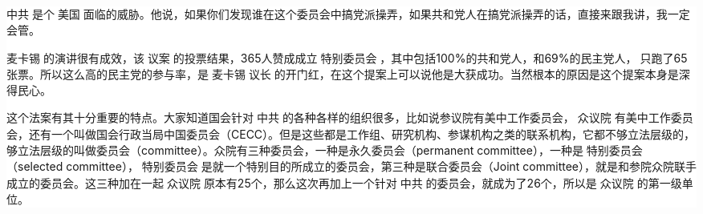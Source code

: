   <ok href="/term/1059">
   中共
  </ok>
  是个
  <ok href="/term/1045">
   美国
  </ok>
  面临的威胁。他说，如果你们发现谁在这个委员会中搞党派操弄，如果共和党人在搞党派操弄的话，直接来跟我讲，我一定会管。
 </p>
 <p>
  <ok href="/term/9281">
   麦卡锡
  </ok>
  的演讲很有成效，该
  <ok href="/term/28661">
   议案
  </ok>
  的投票结果，365人赞成成立
  <ok href="/term/451814">
   特别委员会
  </ok>
  ，其中包括100%的共和党人，和69%的民主党人， 只跑了65张票。所以这么高的民主党的参与率，是
  <ok href="/term/9281">
   麦卡锡
  </ok>
  <ok href="/term/15604">
   议长
  </ok>
  的开门红，在这个提案上可以说他是大获成功。当然根本的原因是这个提案本身是深得民心。
 </p>
 <p>
  这个法案有其十分重要的特点。大家知道国会针对
  <ok href="/term/1059">
   中共
  </ok>
  的各种各样的组织很多，比如说参议院有美中工作委员会，
  <ok href="/term/2997">
   众议院
  </ok>
  有美中工作委员会，还有一个叫做国会行政当局中国委员会（CECC）。但是这些都是工作组、研究机构、参谋机构之类的联系机构，它都不够立法层级的，够立法层级的叫做委员会（committee）。众院有三种委员会，一种是永久委员会（permanent committee），一种是
  <ok href="/term/451814">
   特别委员会
  </ok>
  （selected committee），
  <ok href="/term/451814">
   特别委员会
  </ok>
  是就一个特别目的所成立的委员会，第三种是联合委员会（Joint committee），就是和参院众院联手成立的委员会。这三种加在一起
  <ok href="/term/2997">
   众议院
  </ok>
  原本有25个，那么这次再加上一个针对
  <ok href="/term/1059">
   中共
  </ok>
  的委员会，就成为了26个，所以是
  <ok href="/term/2997">
   众议院
  </ok>
  的第一级单位。
 </p>
 <p>
  <strong>